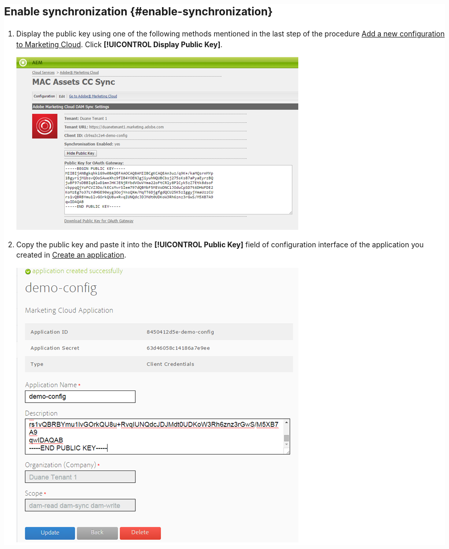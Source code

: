 ## Enable synchronization {#enable-synchronization}

1. Display the public key using one of the following methods mentioned in the last step of the procedure [Add a new configuration to Marketing Cloud](../../../sites/administering/using/configure-assets-cc-integration.md#add-a-new-configuration-to-marketing-cloud). Click **[!UICONTROL Display Public Key]**.

   ![](assets/chlimage_1-52.png)

1. Copy the public key and paste it into the **[!UICONTROL Public Key]** field of configuration interface of the application you created in [Create an application](../../../sites/administering/using/configure-assets-cc-integration.md#create-an-application). 

   ![](assets/chlimage_1-53.png)
